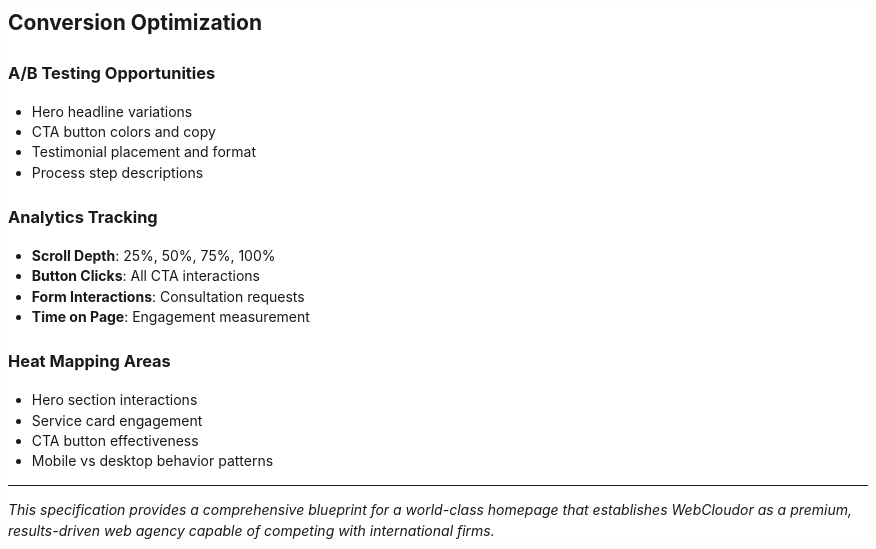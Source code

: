## Conversion Optimization

### A/B Testing Opportunities
- Hero headline variations
- CTA button colors and copy
- Testimonial placement and format
- Process step descriptions

### Analytics Tracking
- **Scroll Depth**: 25%, 50%, 75%, 100%
- **Button Clicks**: All CTA interactions
- **Form Interactions**: Consultation requests
- **Time on Page**: Engagement measurement

### Heat Mapping Areas
- Hero section interactions
- Service card engagement
- CTA button effectiveness
- Mobile vs desktop behavior patterns

---

*This specification provides a comprehensive blueprint for a world-class homepage that establishes WebCloudor as a premium, results-driven web agency capable of competing with international firms.*